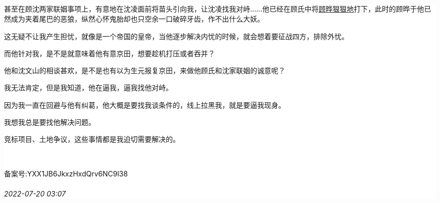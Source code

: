 
甚至在顾沈两家联姻事项上，有意地在沈凌面前将苗头引向我，让沈凌找我对峙……他已经在顾氏中将[顾晔狠狠地](https://www.zhihu.com/search?q=%E9%A1%BE%E6%99%94&search_source=Entity&hybrid_search_source=Entity&hybrid_search_extra={:,:1900096363})打下，此时的顾晔于他已然成为夹着尾巴的恶狼，纵然心怀鬼胎却也只空余一口破碎牙齿，作不出什么大妖。


这无疑不让我产生担忧，就像是一个帝国的皇帝，当他逐步解决内忧的时候，就会想着要征战四方，排除外忧。


而他针对我，是不是就意味着他有意京田，想要趁机打压或者吞并？


他和沈文山的相谈甚欢，是不是也有以为生元报复京田，来做他顾氏和沈家联姻的诚意呢？


我无法肯定，但是我知道，他在逼我，逼我找他对峙。


因为我一直在回避与他有纠葛，他大概是要找我谈条件的，线上拉黑我，就是要逼我现身。


我想我总是要找他解决问题。


竞标项目、土地争议，这些事情都是我迫切需要解决的。


 


备案号:YXX1JB6JkxzHxdQrv6NC9l38


###### 2022-07-20 03:07
